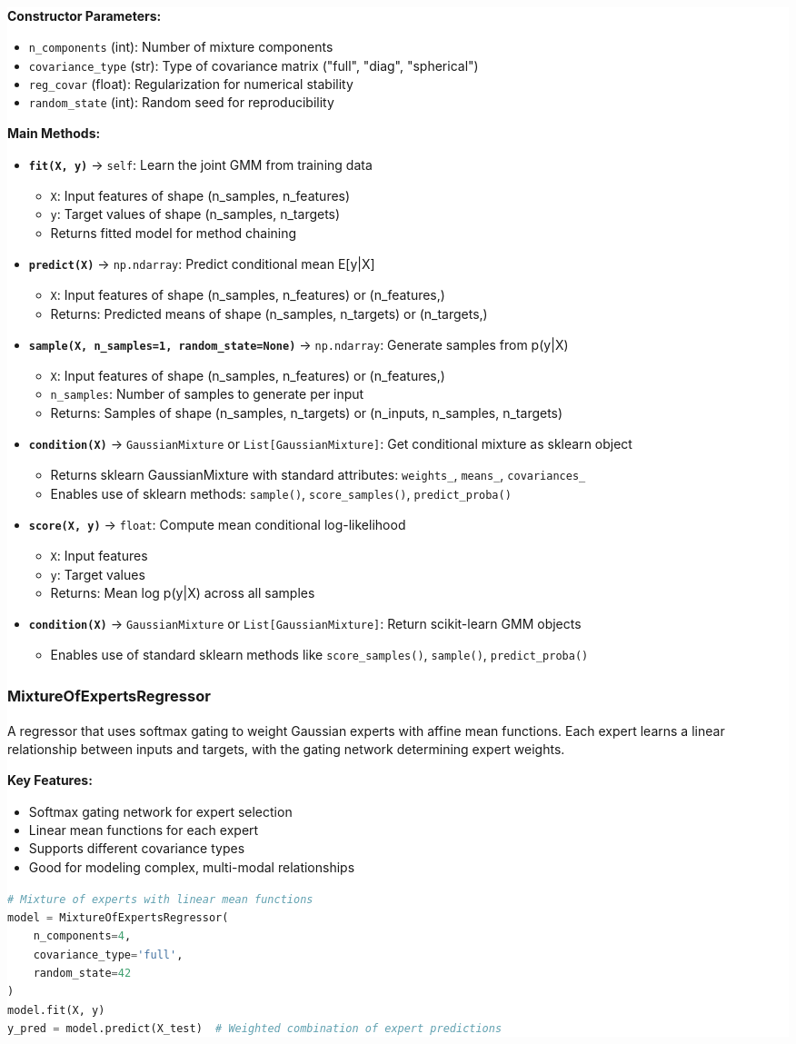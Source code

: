 **Constructor Parameters:**
- `n_components` (int): Number of mixture components
- `covariance_type` (str): Type of covariance matrix ("full", "diag", "spherical")
- `reg_covar` (float): Regularization for numerical stability
- `random_state` (int): Random seed for reproducibility

**Main Methods:**

- **`fit(X, y)`** → `self`: Learn the joint GMM from training data
  - `X`: Input features of shape (n_samples, n_features)
  - `y`: Target values of shape (n_samples, n_targets)
  - Returns fitted model for method chaining

- **`predict(X)`** → `np.ndarray`: Predict conditional mean E[y|X]
  - `X`: Input features of shape (n_samples, n_features) or (n_features,)
  - Returns: Predicted means of shape (n_samples, n_targets) or (n_targets,)

- **`sample(X, n_samples=1, random_state=None)`** → `np.ndarray`: Generate samples from p(y|X)
  - `X`: Input features of shape (n_samples, n_features) or (n_features,)
  - `n_samples`: Number of samples to generate per input
  - Returns: Samples of shape (n_samples, n_targets) or (n_inputs, n_samples, n_targets)

- **`condition(X)`** → `GaussianMixture` or `List[GaussianMixture]`: Get conditional mixture as sklearn object
  - Returns sklearn GaussianMixture with standard attributes: `weights_`, `means_`, `covariances_`
  - Enables use of sklearn methods: `sample()`, `score_samples()`, `predict_proba()`

- **`score(X, y)`** → `float`: Compute mean conditional log-likelihood
  - `X`: Input features
  - `y`: Target values
  - Returns: Mean log p(y|X) across all samples

- **`condition(X)`** → `GaussianMixture` or `List[GaussianMixture]`: Return scikit-learn GMM objects
  - Enables use of standard sklearn methods like `score_samples()`, `sample()`, `predict_proba()`

### MixtureOfExpertsRegressor

A regressor that uses softmax gating to weight Gaussian experts with affine mean functions. Each expert learns a linear relationship between inputs and targets, with the gating network determining expert weights.

**Key Features:**
- Softmax gating network for expert selection
- Linear mean functions for each expert
- Supports different covariance types
- Good for modeling complex, multi-modal relationships

```python
# Mixture of experts with linear mean functions
model = MixtureOfExpertsRegressor(
    n_components=4, 
    covariance_type='full',
    random_state=42
)
model.fit(X, y)
y_pred = model.predict(X_test)  # Weighted combination of expert predictions
```
